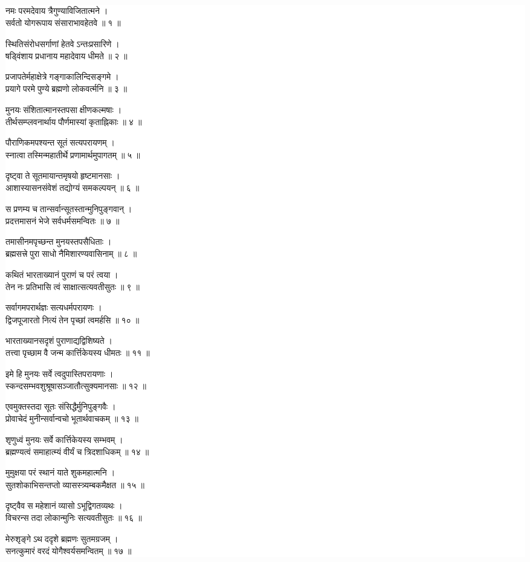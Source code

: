 नमः परमदेवाय त्रैगुण्याविजितात्मने ।  
सर्वतो योगरूपाय संसाराभावहेतवे ॥ १ ॥  


स्थितिसंरोधसर्गाणां हेतवे ऽन्तःप्रसारिणे ।  
षड्विंशाय प्रधानाय महादेवाय धीमते ॥ २ ॥  


प्रजापतेर्महाक्षेत्रे गङ्गाकालिन्दिसङ्गमे ।  
प्रयागे परमे पुण्ये ब्रह्मणो लोकवर्त्मनि ॥ ३ ॥  


मुनयः संशितात्मानस्तपसा क्षीणकल्मषाः ।  
तीर्थसम्प्लवनार्थाय पौर्णमास्यां कृताह्निकाः ॥ ४ ॥  


पौराणिकमपश्यन्त सूतं सत्यपरायणम् ।  
स्नात्वा तस्मिन्महातीर्थे प्रणामार्थमुपागतम् ॥ ५ ॥  


दृष्ट्वा ते सूतमायान्तमृषयो हृष्टमानसाः ।  
आशास्यासनसंवेशं तद्योग्यं समकल्पयन् ॥ ६ ॥  


स प्रणम्य च तान्सर्वान्सूतस्तान्मुनिपुङ्गवान् ।  
प्रदत्तमासनं भेजे सर्वधर्मसमन्वितः ॥ ७ ॥  


तमासीनमपृच्छन्त मुनयस्तपसैधिताः ।  
ब्रह्मसत्त्रे पुरा साधो नैमिशारण्यवासिनाम् ॥ ८ ॥  


कथितं भारताख्यानं पुराणं च परं त्वया ।  
तेन नः प्रतिभासि त्वं साक्षात्सत्यवतीसुतः ॥ ९ ॥  


सर्वागमपरार्थज्ञः सत्यधर्मपरायणः ।  
द्विजपूजारतो नित्यं तेन पृच्छां त्वमर्हसि ॥ १० ॥  


भारताख्यानसदृशं पुराणाद्यद्विशिष्यते ।  
तत्त्वा पृच्छाम वै जन्म कार्त्तिकेयस्य धीमतः ॥ ११ ॥  


इमे हि मुनयः सर्वे त्वदुपास्तिपरायणाः ।  
स्कन्दसम्भवशुश्रूषासञ्जातौत्सुक्यमानसाः ॥ १२ ॥  


एवमुक्तस्तदा सूतः संसिद्धैर्मुनिपुङ्गवैः ।  
प्रोवाचेदं मुनीन्सर्वान्वचो भूतार्थवाचकम् ॥ १३ ॥  


शृणुध्वं मुनयः सर्वे कार्त्तिकेयस्य सम्भवम् ।  
ब्रह्मण्यत्वं समाहात्म्यं वीर्यं च त्रिदशाधिकम् ॥ १४ ॥  


मुमुक्षया परं स्थानं याते शुकमहात्मनि ।  
सुतशोकाभिसन्तप्तो व्यासस्त्र्यम्बकमैक्षत ॥ १५ ॥  


दृष्ट्वैव स महेशानं व्यासो ऽभूद्विगतव्यथः ।  
विचरन्स तदा लोकान्मुनिः सत्यवतीसुतः ॥ १६ ॥  


मेरुशृङ्गे ऽथ ददृशे ब्रह्मणः सुतमग्रजम् ।  
सनत्कुमारं वरदं योगैश्वर्यसमन्वितम् ॥ १७ ॥  
